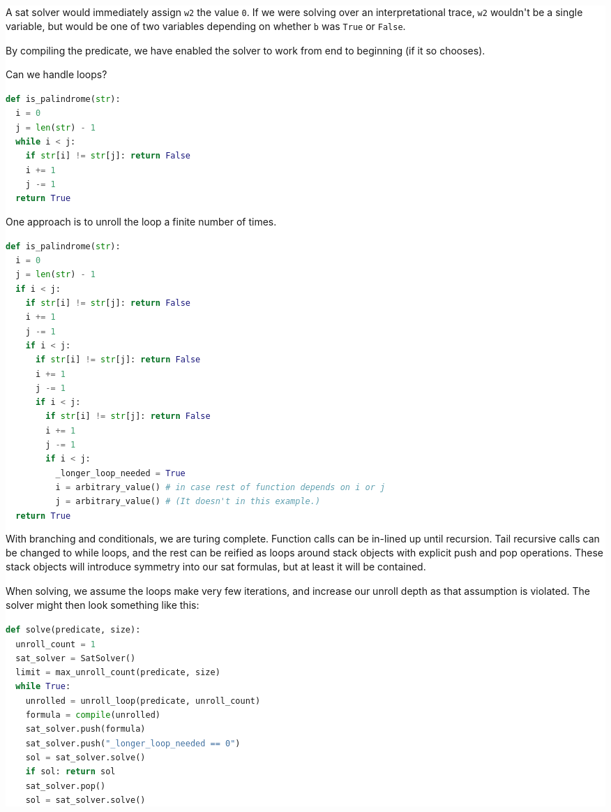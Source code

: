 A sat solver would immediately assign `w2` the value `0`. If we were solving over an interpretational
trace, `w2` wouldn't be a single variable, but would be one of two variables depending on whether
`b` was `True` or `False`.

By compiling the predicate, we have enabled the solver to work from end to beginning (if it so chooses).

Can we handle loops?

``` python A six is a
def is_palindrome(str):
  i = 0
  j = len(str) - 1
  while i < j:
    if str[i] != str[j]: return False
    i += 1
    j -= 1
  return True
```

One approach is to unroll the loop a finite number of times.

``` python A six is a six is a six is a
def is_palindrome(str):
  i = 0
  j = len(str) - 1
  if i < j:
    if str[i] != str[j]: return False
    i += 1
    j -= 1
    if i < j:
      if str[i] != str[j]: return False
      i += 1
      j -= 1
      if i < j:
        if str[i] != str[j]: return False
        i += 1
        j -= 1
        if i < j:
          _longer_loop_needed = True
          i = arbitrary_value() # in case rest of function depends on i or j
          j = arbitrary_value() # (It doesn't in this example.)
  return True
```

With branching and conditionals, we are turing complete. Function calls can be in-lined up until
recursion. Tail recursive calls can be changed to while loops, and the rest can be reified as
loops around stack objects with explicit push and pop operations. These stack objects will
introduce symmetry into our sat formulas, but at least it will be contained.

When solving, we assume the loops make very few iterations, and increase our unroll depth as
that assumption is violated. The solver might then look something like this:

``` python Solver for a predicate with one loop
def solve(predicate, size):
  unroll_count = 1
  sat_solver = SatSolver()
  limit = max_unroll_count(predicate, size)
  while True:
    unrolled = unroll_loop(predicate, unroll_count)
    formula = compile(unrolled)
    sat_solver.push(formula)
    sat_solver.push("_longer_loop_needed == 0")
    sol = sat_solver.solve()
    if sol: return sol
    sat_solver.pop()
    sol = sat_solver.solve()
```